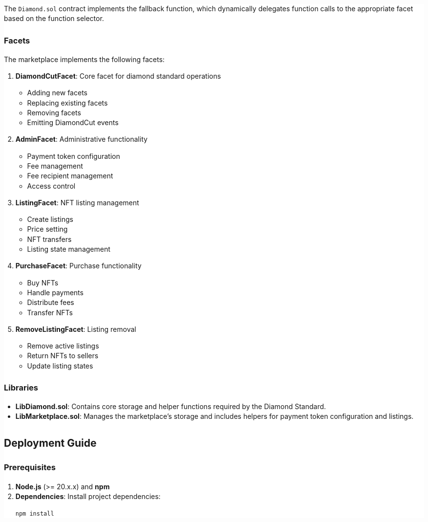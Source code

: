 The `Diamond.sol` contract implements the fallback function, which dynamically delegates function calls to the appropriate facet based on the function selector.

### Facets

The marketplace implements the following facets:

1. **DiamondCutFacet**: Core facet for diamond standard operations

   - Adding new facets
   - Replacing existing facets
   - Removing facets
   - Emitting DiamondCut events

2. **AdminFacet**: Administrative functionality

   - Payment token configuration
   - Fee management
   - Fee recipient management
   - Access control

3. **ListingFacet**: NFT listing management

   - Create listings
   - Price setting
   - NFT transfers
   - Listing state management

4. **PurchaseFacet**: Purchase functionality

   - Buy NFTs
   - Handle payments
   - Distribute fees
   - Transfer NFTs

5. **RemoveListingFacet**: Listing removal
   - Remove active listings
   - Return NFTs to sellers
   - Update listing states

### Libraries

- **LibDiamond.sol**: Contains core storage and helper functions required by the Diamond Standard.
- **LibMarketplace.sol**: Manages the marketplace’s storage and includes helpers for payment token configuration and listings.

## Deployment Guide

### Prerequisites

1. **Node.js** (>= 20.x.x) and **npm**
2. **Dependencies**: Install project dependencies:
   ```bash
   npm install
   ```
